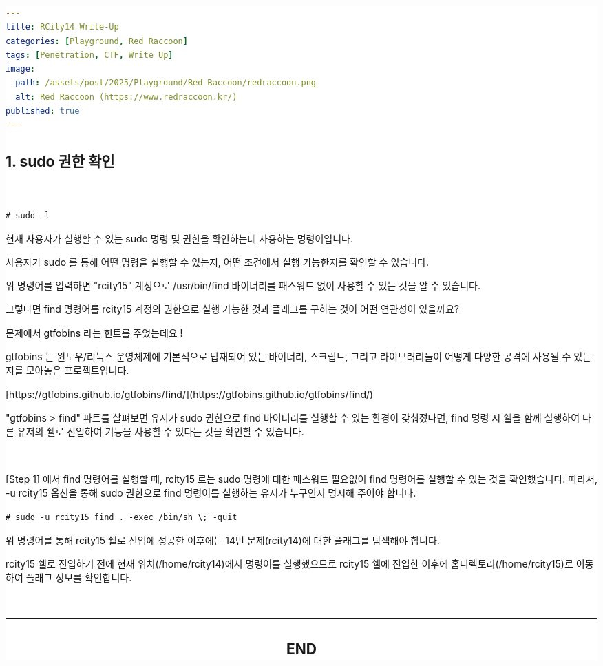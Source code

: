 ```yaml
---
title: RCity14 Write-Up
categories: [Playground, Red Raccoon]
tags: [Penetration, CTF, Write Up]
image:
  path: /assets/post/2025/Playground/Red Raccoon/redraccoon.png
  alt: Red Raccoon (https://www.redraccoon.kr/)
published: true
---
```


## 1. sudo 권한 확인

<img src="https://img1.daumcdn.net/thumb/R1280x0/?scode=mtistory2&fname=https%3A%2F%2Fblog.kakaocdn.net%2Fdn%2FbtjQu9%2FbtsLBhodGwT%2Fu7n5krf3Qyzv0J6mWKrfKk%2Fimg.png" alt="" width=1300>

```
# sudo -l
```

현재 사용자가 실행할 수 있는 sudo 명령 및 권한을 확인하는데 사용하는 명령어입니다.

사용자가 sudo 를 통해 어떤 명령을 실행할 수 있는지, 어떤 조건에서 실행 가능한지를 확인할 수 있습니다.

위 명령어를 입력하면 "rcity15" 계정으로 /usr/bin/find 바이너리를 패스워드 없이 사용할 수 있는 것을 알 수 있습니다.

그렇다면 find 명령어를 rcity15 계정의 권한으로 실행 가능한 것과 플래그를 구하는 것이 어떤 연관성이 있을까요?

문제에서 gtfobins 라는 힌트를 주었는데요 !

gtfobins 는 윈도우/리눅스 운영체제에 기본적으로 탑재되어 있는 바이너리, 스크립트, 그리고 라이브러리들이 어떻게 다양한 공격에 사용될 수 있는지를 모아놓은 프로젝트입니다.

[https://gtfobins.github.io/gtfobins/find/](https://gtfobins.github.io/gtfobins/find/)
<img src="https://img1.daumcdn.net/thumb/R1280x0/?scode=mtistory2&fname=https%3A%2F%2Fblog.kakaocdn.net%2Fdn%2FbEhrfl%2FbtsLBuOn7pN%2FrVNkevxtTOW6PDy0KX6ZU0%2Fimg.png" alt="" width=1300>

"gtfobins > find" 파트를 살펴보면 유저가 sudo 권한으로 find 바이너리를 실행할 수 있는 환경이 갖춰졌다면, find 명령 시 쉘을 함께 실행하여 다른 유저의 쉘로 진입하여 기능을 사용할 수 있다는 것을 확인할 수 있습니다.

<img src="https://img1.daumcdn.net/thumb/R1280x0/?scode=mtistory2&fname=https%3A%2F%2Fblog.kakaocdn.net%2Fdn%2FcRKRbS%2FbtsLAyXZSJ8%2Fs6KLdFE4a5OU6q0AP5tGy1%2Fimg.png" alt="" width=1300>

[Step 1] 에서 find 명령어를 실행할 때, rcity15 로는 sudo 명령에 대한 패스워드 필요없이 find 명령어를 실행할 수 있는 것을 확인했습니다. 따라서, -u rcity15 옵션을 통해 sudo 권한으로 find 명령어를 실행하는 유저가 누구인지 명시해 주어야 합니다.

```
# sudo -u rcity15 find . -exec /bin/sh \; -quit 
```

위 명령어를 통해 rcity15 쉘로 진입에 성공한 이후에는 14번 문제(rcity14)에 대한 플래그를 탐색해야 합니다.

rcity15 쉘로 진입하기 전에 현재 위치(/home/rcity14)에서 명령어를 실행했으므로 rcity15 쉘에 진입한 이후에 홈디렉토리(/home/rcity15)로 이동하여 플래그 정보를 확인합니다.

<img src="https://img1.daumcdn.net/thumb/R1280x0/?scode=mtistory2&fname=https%3A%2F%2Fblog.kakaocdn.net%2Fdn%2FccKlEe%2FbtsLAy4LW5w%2FC3A8bkiF7jZGHmv9Ok4wU1%2Fimg.png" alt="" width=1300>

---

<h2 style="text-align: center;" data-ke-size="size26"><b>END</b></h2>